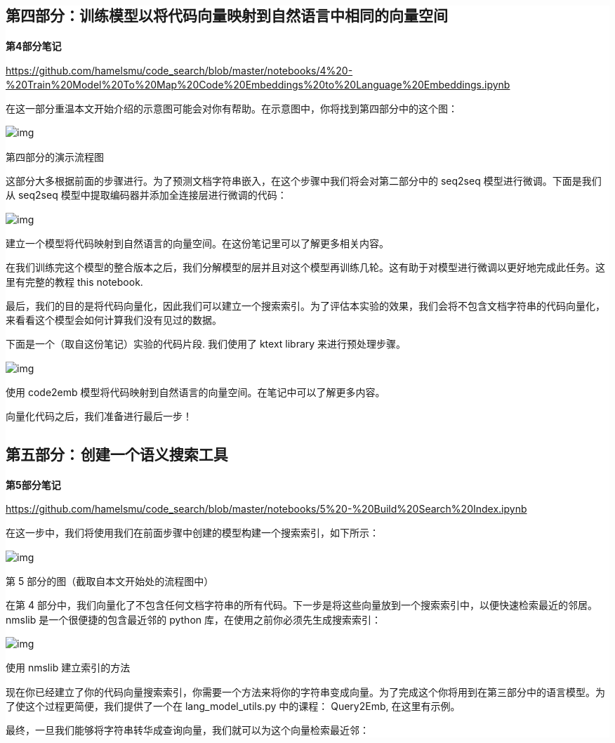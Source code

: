 

##   **第四部分：训练模型以将代码向量映射到自然语言中相同的向量空间**

**第4部分笔记**

https://github.com/hamelsmu/code_search/blob/master/notebooks/4%20-%20Train%20Model%20To%20Map%20Code%20Embeddings%20to%20Language%20Embeddings.ipynb

在这一部分重温本文开始介绍的示意图可能会对你有帮助。在示意图中，你将找到第四部分中的这个图：

![img](https://mmbiz.qpic.cn/mmbiz_jpg/bicdMLzImlibTjfM3fvx6DOZttx6mzFGIkZzHPm48FRIjhcxhw7Xu04xCGFf5ibe3fibC7MoRRjKcsVEYKrc8redJA/640?wx_fmt=jpeg&tp=webp&wxfrom=5&wx_lazy=1&wx_co=1)

第四部分的演示流程图

这部分大多根据前面的步骤进行。为了预测文档字符串嵌入，在这个步骤中我们将会对第二部分中的 seq2seq 模型进行微调。下面是我们从 seq2seq 模型中提取编码器并添加全连接层进行微调的代码：

![img](https://mmbiz.qpic.cn/mmbiz_jpg/bicdMLzImlibTjfM3fvx6DOZttx6mzFGIkcYKMszUFjdEyTBpRmBr1CGkIvVibDfqBOwYmDk0pH5uaXUWWGicQc4pw/640?wx_fmt=jpeg&tp=webp&wxfrom=5&wx_lazy=1&wx_co=1)

建立一个模型将代码映射到自然语言的向量空间。在这份笔记里可以了解更多相关内容。

在我们训练完这个模型的整合版本之后，我们分解模型的层并且对这个模型再训练几轮。这有助于对模型进行微调以更好地完成此任务。这里有完整的教程 this notebook.

最后，我们的目的是将代码向量化，因此我们可以建立一个搜索索引。为了评估本实验的效果，我们会将不包含文档字符串的代码向量化，来看看这个模型会如何计算我们没有见过的数据。

下面是一个（取自这份笔记）实验的代码片段. 我们使用了 ktext library 来进行预处理步骤。

![img](https://mmbiz.qpic.cn/mmbiz_jpg/bicdMLzImlibTjfM3fvx6DOZttx6mzFGIkVbTcxtmvwUWukBeWRlVbODZF1vr7e6TA431KkY2Wyic3gvLt9KUm2KA/640?wx_fmt=jpeg&tp=webp&wxfrom=5&wx_lazy=1&wx_co=1)

使用 code2emb 模型将代码映射到自然语言的向量空间。在笔记中可以了解更多内容。

向量化代码之后，我们准备进行最后一步！



##   **第五部分： 创建一个语义搜索工具**

**第5部分笔记**

https://github.com/hamelsmu/code_search/blob/master/notebooks/5%20-%20Build%20Search%20Index.ipynb

在这一步中，我们将使用我们在前面步骤中创建的模型构建一个搜索索引，如下所示：

![img](https://mmbiz.qpic.cn/mmbiz_jpg/bicdMLzImlibTjfM3fvx6DOZttx6mzFGIkxs3puYpibEicORHIsJSnroEia8ustHd9EkO6tPVBGTPqq0gdDRMtiahVdA/640?wx_fmt=jpeg&tp=webp&wxfrom=5&wx_lazy=1&wx_co=1)

第 5 部分的图（截取自本文开始处的流程图中）

在第 4 部分中，我们向量化了不包含任何文档字符串的所有代码。下一步是将这些向量放到一个搜索索引中，以便快速检索最近的邻居。nmslib 是一个很便捷的包含最近邻的 python 库，在使用之前你必须先生成搜索索引：

![img](https://mmbiz.qpic.cn/mmbiz_jpg/bicdMLzImlibTjfM3fvx6DOZttx6mzFGIkvczdoiafLUVLFP4q26lZEbTQzmwRLrcD8I5dR5kiafuYpBLDxoAt4Nvw/640?wx_fmt=jpeg&tp=webp&wxfrom=5&wx_lazy=1&wx_co=1)

使用 nmslib 建立索引的方法

现在你已经建立了你的代码向量搜索索引，你需要一个方法来将你的字符串变成向量。为了完成这个你将用到在第三部分中的语言模型。为了使这个过程更简便，我们提供了一个在 lang_model_utils.py 中的课程： Query2Emb, 在这里有示例。

最终，一旦我们能够将字符串转华成查询向量，我们就可以为这个向量检索最近邻：
